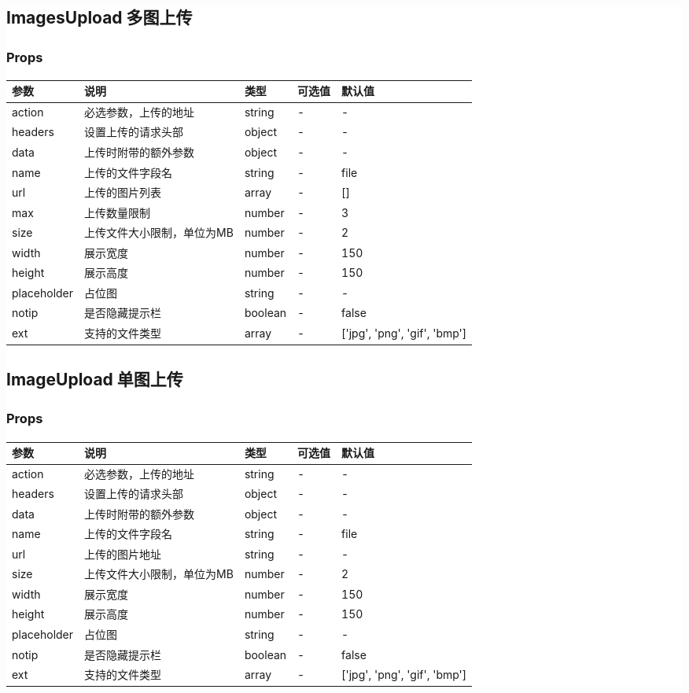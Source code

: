 ## ImagesUpload 多图上传

### Props

| 参数        | 说明                       | 类型    | 可选值 | 默认值                       |
| :---------- | :------------------------- | :------ | :----- | :--------------------------- |
| action      | 必选参数，上传的地址       | string  | -      | -                            |
| headers     | 设置上传的请求头部         | object  | -      | -                            |
| data        | 上传时附带的额外参数       | object  | -      | -                            |
| name        | 上传的文件字段名           | string  | -      | file                         |
| url         | 上传的图片列表             | array   | -      | []                           |
| max         | 上传数量限制               | number  | -      | 3                            |
| size        | 上传文件大小限制，单位为MB | number  | -      | 2                            |
| width       | 展示宽度                   | number  | -      | 150                          |
| height      | 展示高度                   | number  | -      | 150                          |
| placeholder | 占位图                     | string  | -      | -                            |
| notip       | 是否隐藏提示栏             | boolean | -      | false                        |
| ext         | 支持的文件类型             | array   | -      | ['jpg', 'png', 'gif', 'bmp'] |

## ImageUpload 单图上传

### Props

| 参数        | 说明                       | 类型    | 可选值 | 默认值                       |
| :---------- | :------------------------- | :------ | :----- | :--------------------------- |
| action      | 必选参数，上传的地址       | string  | -      | -                            |
| headers     | 设置上传的请求头部         | object  | -      | -                            |
| data        | 上传时附带的额外参数       | object  | -      | -                            |
| name        | 上传的文件字段名           | string  | -      | file                         |
| url         | 上传的图片地址             | string  | -      | -                            |
| size        | 上传文件大小限制，单位为MB | number  | -      | 2                            |
| width       | 展示宽度                   | number  | -      | 150                          |
| height      | 展示高度                   | number  | -      | 150                          |
| placeholder | 占位图                     | string  | -      | -                            |
| notip       | 是否隐藏提示栏             | boolean | -      | false                        |
| ext         | 支持的文件类型             | array   | -      | ['jpg', 'png', 'gif', 'bmp'] |
